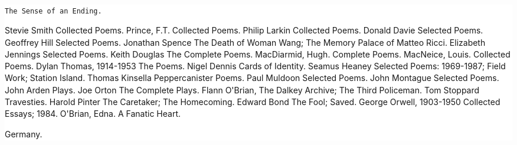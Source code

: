     The Sense of an Ending.
Stevie Smith
    Collected Poems.
Prince, F.T.
    Collected Poems.
Philip Larkin
    Collected Poems.
Donald Davie
    Selected Poems.
Geoffrey Hill
    Selected Poems.
Jonathan Spence
    The Death of Woman Wang; The Memory Palace of Matteo Ricci.
Elizabeth Jennings
    Selected Poems.
Keith Douglas
    The Complete Poems.
MacDiarmid, Hugh.
    Complete Poems.
MacNeice, Louis.
    Collected Poems.
Dylan Thomas, 1914-1953
    The Poems.
Nigel Dennis
    Cards of Identity.
Seamus Heaney
    Selected Poems: 1969-1987; Field Work; Station Island.
Thomas Kinsella
    Peppercanister Poems.
Paul Muldoon
    Selected Poems.
John Montague
    Selected Poems.
John Arden
    Plays.
Joe Orton
    The Complete Plays.
Flann O'Brian,
    The Dalkey Archive; The Third Policeman.
Tom Stoppard
    Travesties.
Harold Pinter
    The Caretaker; The Homecoming.
Edward Bond
    The Fool; Saved.
George Orwell, 1903-1950
    Collected Essays; 1984.
O'Brian, Edna.
    A Fanatic Heart.

Germany.
